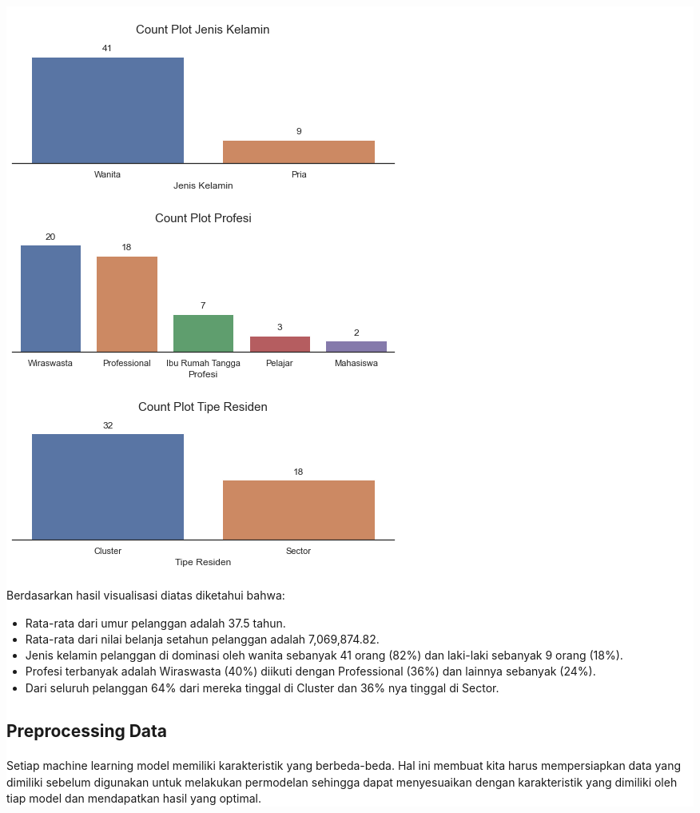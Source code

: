 ![png](/assets/img/customer-segmentation/output_19_0.png)
    


Berdasarkan hasil visualisasi diatas diketahui bahwa:

- Rata-rata dari umur pelanggan adalah 37.5 tahun.
- Rata-rata dari nilai belanja setahun pelanggan adalah 7,069,874.82.
- Jenis kelamin pelanggan di dominasi oleh wanita sebanyak 41 orang (82%) dan laki-laki sebanyak 9 orang (18%).
- Profesi terbanyak adalah Wiraswasta (40%) diikuti dengan Professional (36%) dan lainnya sebanyak (24%).
- Dari seluruh pelanggan 64% dari mereka tinggal di Cluster dan 36% nya tinggal di Sector.

## Preprocessing Data

Setiap machine learning model memiliki karakteristik yang berbeda-beda. Hal ini membuat kita harus mempersiapkan data yang dimiliki sebelum digunakan untuk melakukan permodelan sehingga dapat menyesuaikan dengan karakteristik yang dimiliki oleh tiap model dan mendapatkan hasil yang optimal.
